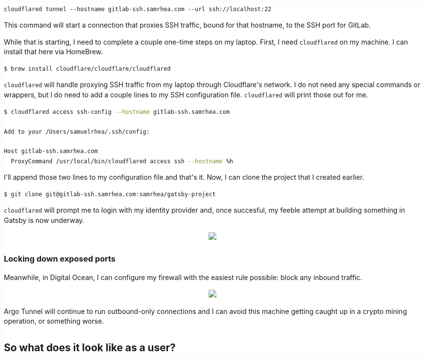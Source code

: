 ```
cloudflared tunnel --hostname gitlab-ssh.samrhea.com --url ssh://localhost:22
```

This command will start a connection that proxies SSH traffic, bound for that hostname, to the SSH port for GitLab.

While that is starting, I need to complete a couple one-time steps on my laptop. First, I need `cloudflared` on my machine. I can install that here via HomeBrew.

```bash
$ brew install cloudflare/cloudflare/cloudflared
```

`cloudflared` will handle proxying SSH traffic from my laptop through Cloudflare's network. I do not need any special commands or wrappers, but I do need to add a couple lines to my SSH configuration file. `cloudflared` will print those out for me.

```bash
$ cloudflared access ssh-config --hostname gitlab-ssh.samrhea.com

Add to your /Users/samuelrhea/.ssh/config:

Host gitlab-ssh.samrhea.com
  ProxyCommand /usr/local/bin/cloudflared access ssh --hostname %h
```
I'll append those two lines to my configuration file and that's it. Now, I can clone the project that I created earlier.

```bash
$ git clone git@gitlab-ssh.samrhea.com:samrhea/gatsby-project
```

`cloudflared` will prompt me to login with my identity provider and, once succesful, my feeble attempt at building something in Gatsby is now underway.

<div style="text-align:center">
<img src="/static/gitlab/git-clone.png" class="center" width="600"/>
</div>
<p>

### Locking down exposed ports

Meanwhile, in Digital Ocean, I can configure my firewall with the easiest rule possible: block any inbound traffic.

<div style="text-align:center">
<img src="/static/gitlab/disable-ingress.png" class="center" width="700"/>
</div>
<p>

Argo Tunnel will continue to run outbound-only connections and I can avoid this machine getting caught up in a crypto mining operation, or something worse.

## So what does it look like as a user?
